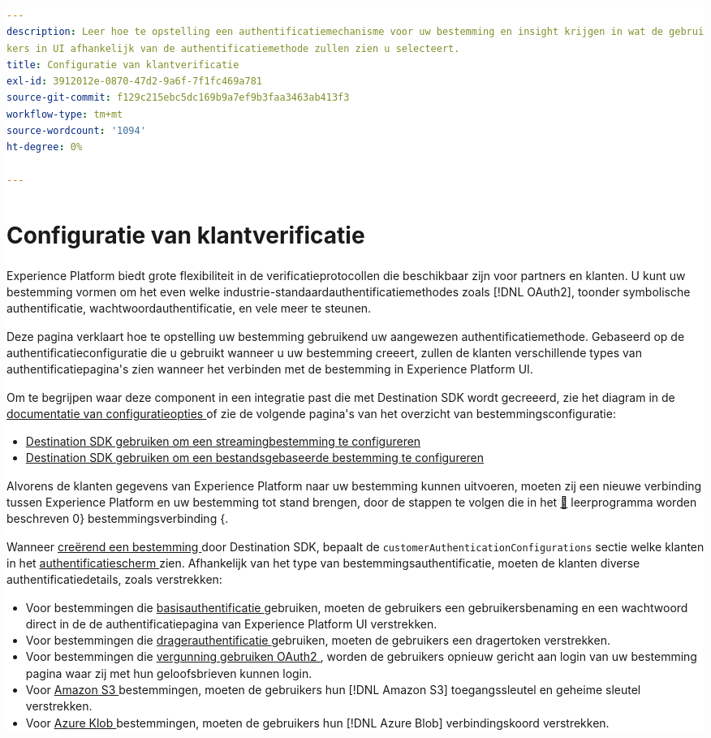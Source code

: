 ```yaml
---
description: Leer hoe te opstelling een authentificatiemechanisme voor uw bestemming en insight krijgen in wat de gebruikers in UI afhankelijk van de authentificatiemethode zullen zien u selecteert.
title: Configuratie van klantverificatie
exl-id: 3912012e-0870-47d2-9a6f-7f1fc469a781
source-git-commit: f129c215ebc5dc169b9a7ef9b3faa3463ab413f3
workflow-type: tm+mt
source-wordcount: '1094'
ht-degree: 0%

---
```


# Configuratie van klantverificatie

Experience Platform biedt grote flexibiliteit in de verificatieprotocollen die beschikbaar zijn voor partners en klanten. U kunt uw bestemming vormen om het even welke industrie-standaardauthentificatiemethodes zoals [!DNL OAuth2], toonder symbolische authentificatie, wachtwoordauthentificatie, en vele meer te steunen.

Deze pagina verklaart hoe te opstelling uw bestemming gebruikend uw aangewezen authentificatiemethode. Gebaseerd op de authentificatieconfiguratie die u gebruikt wanneer u uw bestemming creeert, zullen de klanten verschillende types van authentificatiepagina&#39;s zien wanneer het verbinden met de bestemming in Experience Platform UI.

Om te begrijpen waar deze component in een integratie past die met Destination SDK wordt gecreeerd, zie het diagram in de [ documentatie van configuratieopties ](../configuration-options.md) of zie de volgende pagina&#39;s van het overzicht van bestemmingsconfiguratie:

* [Destination SDK gebruiken om een streamingbestemming te configureren](../../guides/configure-destination-instructions.md#create-destination-configuration)
* [Destination SDK gebruiken om een bestandsgebaseerde bestemming te configureren](../../guides/configure-file-based-destination-instructions.md#create-destination-configuration)

Alvorens de klanten gegevens van Experience Platform naar uw bestemming kunnen uitvoeren, moeten zij een nieuwe verbinding tussen Experience Platform en uw bestemming tot stand brengen, door de stappen te volgen die in het [&#128279;](../../../ui/connect-destination.md) leerprogramma worden beschreven 0&rbrace; bestemmingsverbinding &lbrace;.

Wanneer [ creërend een bestemming ](../../authoring-api/destination-configuration/create-destination-configuration.md) door Destination SDK, bepaalt de `customerAuthenticationConfigurations` sectie welke klanten in het [ authentificatiescherm ](../../../ui/connect-destination.md#authenticate) zien. Afhankelijk van het type van bestemmingsauthentificatie, moeten de klanten diverse authentificatiedetails, zoals verstrekken:

* Voor bestemmingen die [ basisauthentificatie ](#basic) gebruiken, moeten de gebruikers een gebruikersbenaming en een wachtwoord direct in de de authentificatiepagina van Experience Platform UI verstrekken.
* Voor bestemmingen die [ dragerauthentificatie ](#bearer) gebruiken, moeten de gebruikers een dragertoken verstrekken.
* Voor bestemmingen die [ vergunning gebruiken OAuth2 ](#oauth2), worden de gebruikers opnieuw gericht aan login van uw bestemming pagina waar zij met hun geloofsbrieven kunnen login.
* Voor [ Amazon S3 ](#s3) bestemmingen, moeten de gebruikers hun [!DNL Amazon S3] toegangssleutel en geheime sleutel verstrekken.
* Voor [ Azure Klob ](#blob) bestemmingen, moeten de gebruikers hun [!DNL Azure Blob] verbindingskoord verstrekken.
